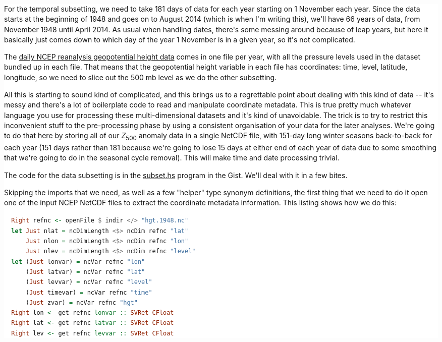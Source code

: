 For the temporal subsetting, we need to take 181 days of data for each
year starting on 1 November each year.  Since the data starts at the
beginning of 1948 and goes on to August 2014 (which is when I'm
writing this), we'll have 66 years of data, from November 1948 until
April 2014.  As usual when handling dates, there's some messing around
because of leap years, but here it basically just comes down to which
day of the year 1 November is in a given year, so it's not
complicated.

The [daily NCEP reanalysis geopotential height data][ncep] comes in
one file per year, with all the pressure levels used in the dataset
bundled up in each file.  That means that the geopotential height
variable in each file has coordinates: time, level, latitude,
longitude, so we need to slice out the 500 mb level as we do the other
subsetting.

All this is starting to sound kind of complicated, and this brings us
to a regrettable point about dealing with this kind of data -- it's
messy and there's a lot of boilerplate code to read and manipulate
coordinate metadata.  This is true pretty much whatever language you
use for processing these multi-dimensional datasets and it's kind of
unavoidable.  The trick is to try to restrict this inconvenient stuff
to the pre-processing phase by using a consistent organisation of your
data for the later analyses.  We're going to do that here by storing
all of our $Z_{500}$ anomaly data in a single NetCDF file, with
151-day long winter seasons back-to-back for each year (151 days
rather than 181 because we're going to lose 15 days at either end of
each year of data due to some smoothing that we're going to do in the
seasonal cycle removal).  This will make time and date processing
trivial.

The code for the data subsetting is in the [subset.hs][subset-code]
program in the Gist.  We'll deal with it in a few bites.

Skipping the imports that we need, as well as a few "helper" type
synonym definitions, the first thing that we need to do it open one of
the input NCEP NetCDF files to extract the coordinate metadata
information.  This listing shows how we do
this:

``` haskell
  Right refnc <- openFile $ indir </> "hgt.1948.nc"
  let Just nlat = ncDimLength <$> ncDim refnc "lat"
      Just nlon = ncDimLength <$> ncDim refnc "lon"
      Just nlev = ncDimLength <$> ncDim refnc "level"
  let (Just lonvar) = ncVar refnc "lon"
      (Just latvar) = ncVar refnc "lat"
      (Just levvar) = ncVar refnc "level"
      (Just timevar) = ncVar refnc "time"
      (Just zvar) = ncVar refnc "hgt"
  Right lon <- get refnc lonvar :: SVRet CFloat
  Right lat <- get refnc latvar :: SVRet CFloat
  Right lev <- get refnc levvar :: SVRet CFloat
```


[gist]: https://gist.github.com/ian-ross/ed3a21f6238719d4aaeb
[blog3]: /blog/posts/2014/08/29/data-analysis-ao1-3/index.html
[blog4]: /blog/posts/2014/09/01/data-analysis-ao1-4/index.html
[crommelin]: http://journals.ametsoc.org/doi/full/10.1175/1520-0469%282004%29061%3C2384%3AONDILA%3E2.0.CO%3B2
[ncep]: http://www.esrl.noaa.gov/psd/cgi-bin/db_search/DBSearch.pl?Dataset=NCEP+Reanalysis+Daily+Averages+Pressure+Level&Variable=Geopotential+height&group=0&submit=Search
[subset-code]: https://gist.github.com/ian-ross/ed3a21f6238719d4aaeb#file-subset-hs
[seasonal-cycle-code]: https://gist.github.com/ian-ross/ed3a21f6238719d4aaeb#file-seasonal-cycle-hs